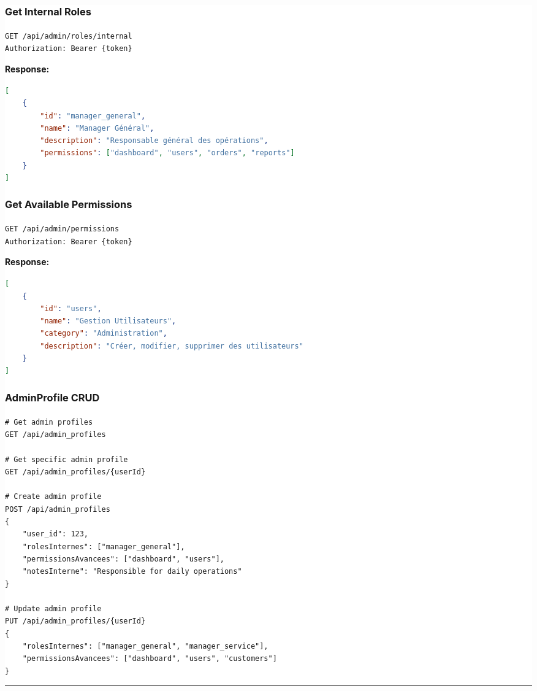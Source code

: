 ### Get Internal Roles

```http
GET /api/admin/roles/internal
Authorization: Bearer {token}
```

**Response:**
```json
[
    {
        "id": "manager_general",
        "name": "Manager Général",
        "description": "Responsable général des opérations",
        "permissions": ["dashboard", "users", "orders", "reports"]
    }
]
```

### Get Available Permissions

```http
GET /api/admin/permissions
Authorization: Bearer {token}
```

**Response:**
```json
[
    {
        "id": "users",
        "name": "Gestion Utilisateurs",
        "category": "Administration",
        "description": "Créer, modifier, supprimer des utilisateurs"
    }
]
```

### AdminProfile CRUD

```http
# Get admin profiles
GET /api/admin_profiles

# Get specific admin profile
GET /api/admin_profiles/{userId}

# Create admin profile
POST /api/admin_profiles
{
    "user_id": 123,
    "rolesInternes": ["manager_general"],
    "permissionsAvancees": ["dashboard", "users"],
    "notesInterne": "Responsible for daily operations"
}

# Update admin profile
PUT /api/admin_profiles/{userId}
{
    "rolesInternes": ["manager_general", "manager_service"],
    "permissionsAvancees": ["dashboard", "users", "customers"]
}
```

---